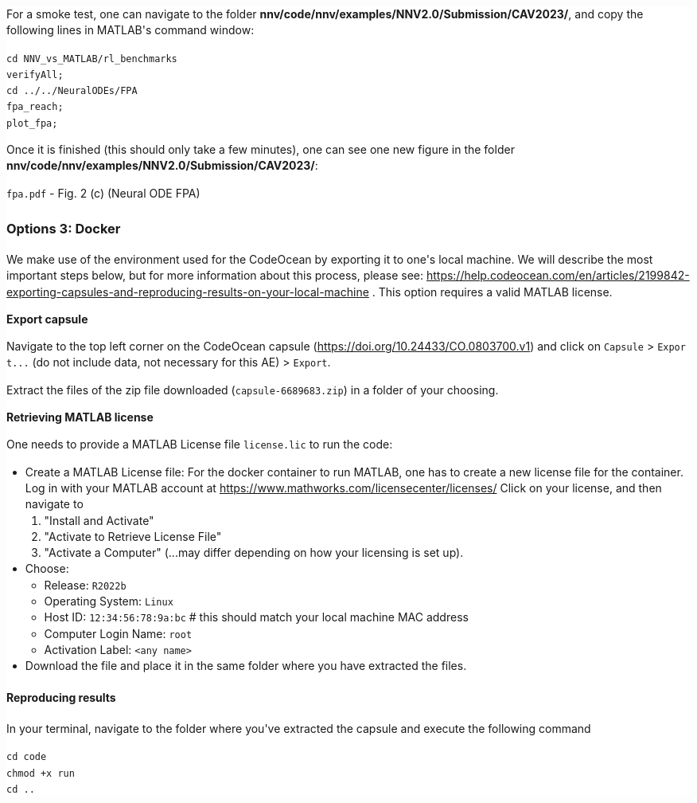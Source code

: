 For a smoke test, one can navigate to the folder __nnv/code/nnv/examples/NNV2.0/Submission/CAV2023/__, and copy the following lines in MATLAB's command window:
```
cd NNV_vs_MATLAB/rl_benchmarks
verifyAll;
cd ../../NeuralODEs/FPA
fpa_reach;
plot_fpa;
```

Once it is finished (this should only take a few minutes), one can see one new figure in the folder __nnv/code/nnv/examples/NNV2.0/Submission/CAV2023/__:

`fpa.pdf` - Fig. 2 (c) (Neural ODE FPA)

### Options 3: Docker

We make use of the environment used for the CodeOcean by exporting it to one's local machine. We will describe the most important steps below, but for more information about this process, please see: https://help.codeocean.com/en/articles/2199842-exporting-capsules-and-reproducing-results-on-your-local-machine . This option requires a valid MATLAB license.

__Export capsule__

Navigate to the top left corner on the CodeOcean capsule (https://doi.org/10.24433/CO.0803700.v1) and click on `Capsule` > `Export...` (do not include data, not necessary for this AE) > `Export`.

Extract the files of the zip file downloaded (`capsule-6689683.zip`) in a folder of your choosing.

__Retrieving MATLAB license__

One needs to provide a MATLAB License file `license.lic` to run the code:
- Create a MATLAB License file: 
	For the docker container to run MATLAB, one has to create a new license file for the container.
	Log in with your MATLAB account at https://www.mathworks.com/licensecenter/licenses/
	Click on your license, and then navigate to
	1. "Install and Activate"
	1. "Activate to Retrieve License File"
	1. "Activate a Computer"
	(...may differ depending on how your licensing is set up).
- Choose:
	- Release: `R2022b`
	- Operating System: `Linux`
	- Host ID: `12:34:56:78:9a:bc` # this should match your local machine MAC address
	- Computer Login Name: `root`
	- Activation Label: `<any name>`
- Download the file and place it in the same folder where you have extracted the files.

#### Reproducing results

In your terminal, navigate to the folder where you've extracted the capsule and execute the following command
```shell
cd code
chmod +x run
cd ..
```
